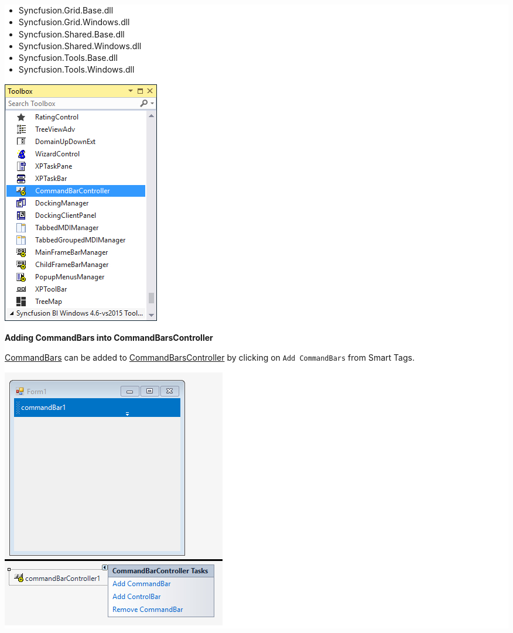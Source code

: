 * Syncfusion.Grid.Base.dll
* Syncfusion.Grid.Windows.dll
* Syncfusion.Shared.Base.dll
* Syncfusion.Shared.Windows.dll
* Syncfusion.Tools.Base.dll
* Syncfusion.Tools.Windows.dll

![](Getting-Started_images/GettingStarted-img1.png)

**Adding CommandBars into CommandBarsController**

[CommandBars](https://help.syncfusion.com/cr/cref_files/windowsforms/tools/Syncfusion.Tools.Windows~Syncfusion.Windows.Forms.Tools.CommandBar.html) can be added to [CommandBarsController](https://help.syncfusion.com/cr/cref_files/windowsforms/tools/Syncfusion.Tools.Windows~Syncfusion.Windows.Forms.Tools.CommandBarController.html) by clicking on `Add CommandBars` from Smart Tags.

![](Getting-Started_images/GettingStarted-img3.png)
